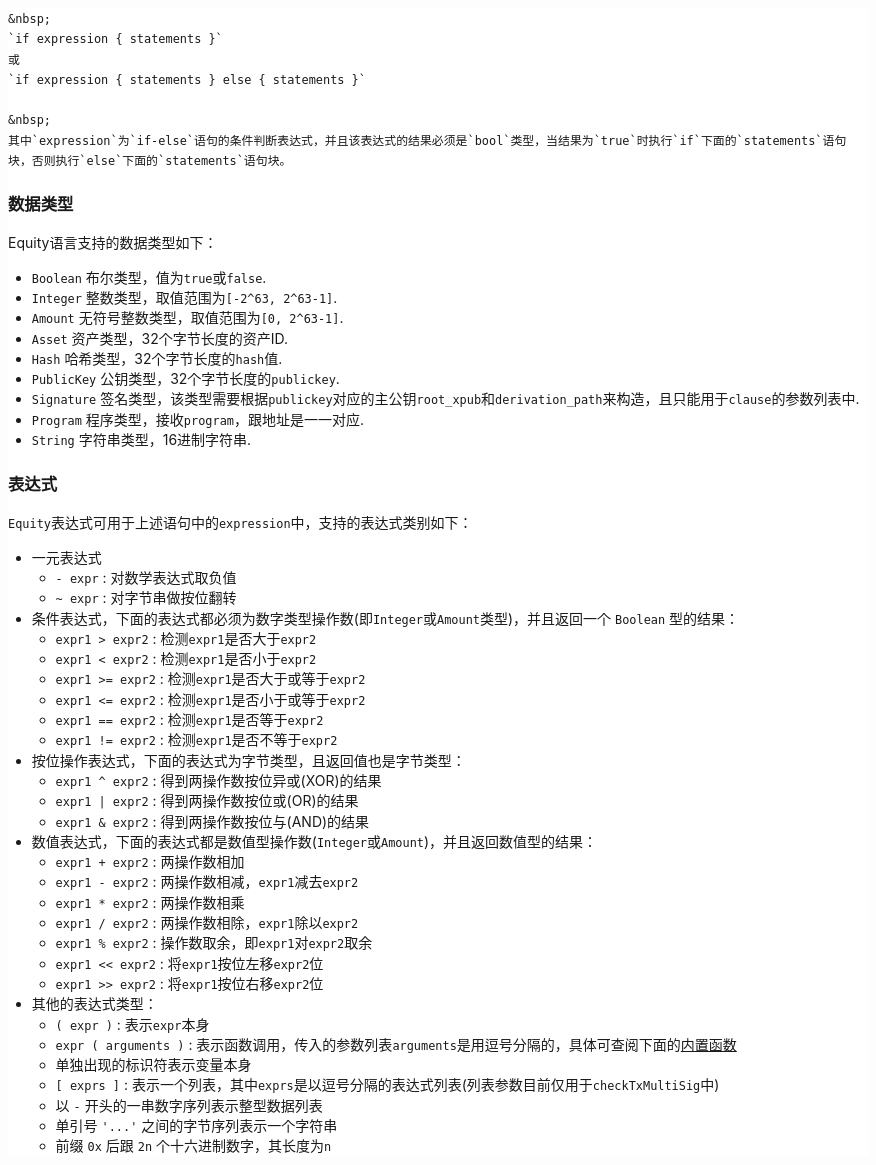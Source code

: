     &nbsp;
    `if expression { statements }`
    或
    `if expression { statements } else { statements }`

    &nbsp;
    其中`expression`为`if-else`语句的条件判断表达式，并且该表达式的结果必须是`bool`类型，当结果为`true`时执行`if`下面的`statements`语句块，否则执行`else`下面的`statements`语句块。

### 数据类型
  Equity语言支持的数据类型如下：

  - `Boolean` 布尔类型，值为`true`或`false`.
  - `Integer` 整数类型，取值范围为`[-2^63, 2^63-1]`.
  - `Amount` 无符号整数类型，取值范围为`[0, 2^63-1]`.
  - `Asset` 资产类型，32个字节长度的资产ID.
  - `Hash` 哈希类型，32个字节长度的`hash`值.
  - `PublicKey` 公钥类型，32个字节长度的`publickey`.
  - `Signature` 签名类型，该类型需要根据`publickey`对应的主公钥`root_xpub`和`derivation_path`来构造，且只能用于`clause`的参数列表中.
  - `Program` 程序类型，接收`program`，跟地址是一一对应.
  - `String` 字符串类型，16进制字符串.

### 表达式
  `Equity`表达式可用于上述语句中的`expression`中，支持的表达式类别如下：
  
  * 一元表达式
    - `- expr` : 对数学表达式取负值
    - `~ expr` : 对字节串做按位翻转
  &nbsp;
  * 条件表达式，下面的表达式都必须为数字类型操作数(即`Integer`或`Amount`类型)，并且返回一个 `Boolean` 型的结果：
    - `expr1 > expr2` : 检测`expr1`是否大于`expr2`
    - `expr1 < expr2` : 检测`expr1`是否小于`expr2`
    - `expr1 >= expr2` : 检测`expr1`是否大于或等于`expr2`
    - `expr1 <= expr2` : 检测`expr1`是否小于或等于`expr2`
    - `expr1 == expr2` : 检测`expr1`是否等于`expr2`
    - `expr1 != expr2` : 检测`expr1`是否不等于`expr2`
  &nbsp;
  * 按位操作表达式，下面的表达式为字节类型，且返回值也是字节类型：
    - `expr1 ^ expr2` : 得到两操作数按位异或(XOR)的结果
    - `expr1 | expr2` : 得到两操作数按位或(OR)的结果
    - `expr1 & expr2` : 得到两操作数按位与(AND)的结果
  &nbsp;
  * 数值表达式，下面的表达式都是数值型操作数(`Integer`或`Amount`)，并且返回数值型的结果：
    - `expr1 + expr2` : 两操作数相加
    - `expr1 - expr2` : 两操作数相减，`expr1`减去`expr2`
    - `expr1 * expr2` : 两操作数相乘
    - `expr1 / expr2` : 两操作数相除，`expr1`除以`expr2`
    - `expr1 % expr2` : 操作数取余，即`expr1`对`expr2`取余
    - `expr1 << expr2` : 将`expr1`按位左移`expr2`位
    - `expr1 >> expr2` : 将`expr1`按位右移`expr2`位
  &nbsp;
  * 其他的表达式类型：
    - `( expr )` : 表示`expr`本身
    - `expr ( arguments )` : 表示函数调用，传入的参数列表`arguments`是用逗号分隔的，具体可查阅下面的[内置函数](#内置函数)
    - 单独出现的标识符表示变量本身
    - `[ exprs ]` : 表示一个列表，其中`exprs`是以逗号分隔的表达式列表(列表参数目前仅用于`checkTxMultiSig`中)
    - 以 `-` 开头的一串数字序列表示整型数据列表
    - 单引号 `'...'` 之间的字节序列表示一个字符串
    - 前缀 `0x` 后跟 `2n` 个十六进制数字，其长度为`n`
